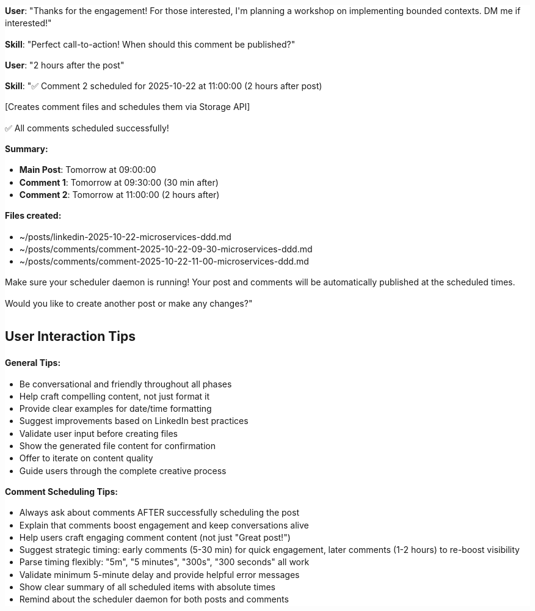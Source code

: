 **User**: "Thanks for the engagement! For those interested, I'm planning a workshop on implementing bounded contexts. DM me if interested!"

**Skill**: "Perfect call-to-action! When should this comment be published?"

**User**: "2 hours after the post"

**Skill**: "✅ Comment 2 scheduled for 2025-10-22 at 11:00:00 (2 hours after post)

[Creates comment files and schedules them via Storage API]

✅ All comments scheduled successfully!

**Summary:**
- **Main Post**: Tomorrow at 09:00:00
- **Comment 1**: Tomorrow at 09:30:00 (30 min after)
- **Comment 2**: Tomorrow at 11:00:00 (2 hours after)

**Files created:**
- ~/posts/linkedin-2025-10-22-microservices-ddd.md
- ~/posts/comments/comment-2025-10-22-09-30-microservices-ddd.md
- ~/posts/comments/comment-2025-10-22-11-00-microservices-ddd.md

Make sure your scheduler daemon is running! Your post and comments will be automatically published at the scheduled times.

Would you like to create another post or make any changes?"

## User Interaction Tips

**General Tips:**
- Be conversational and friendly throughout all phases
- Help craft compelling content, not just format it
- Provide clear examples for date/time formatting
- Suggest improvements based on LinkedIn best practices
- Validate user input before creating files
- Show the generated file content for confirmation
- Offer to iterate on content quality
- Guide users through the complete creative process

**Comment Scheduling Tips:**
- Always ask about comments AFTER successfully scheduling the post
- Explain that comments boost engagement and keep conversations alive
- Help users craft engaging comment content (not just "Great post!")
- Suggest strategic timing: early comments (5-30 min) for quick engagement, later comments (1-2 hours) to re-boost visibility
- Parse timing flexibly: "5m", "5 minutes", "300s", "300 seconds" all work
- Validate minimum 5-minute delay and provide helpful error messages
- Show clear summary of all scheduled items with absolute times
- Remind about the scheduler daemon for both posts and comments
